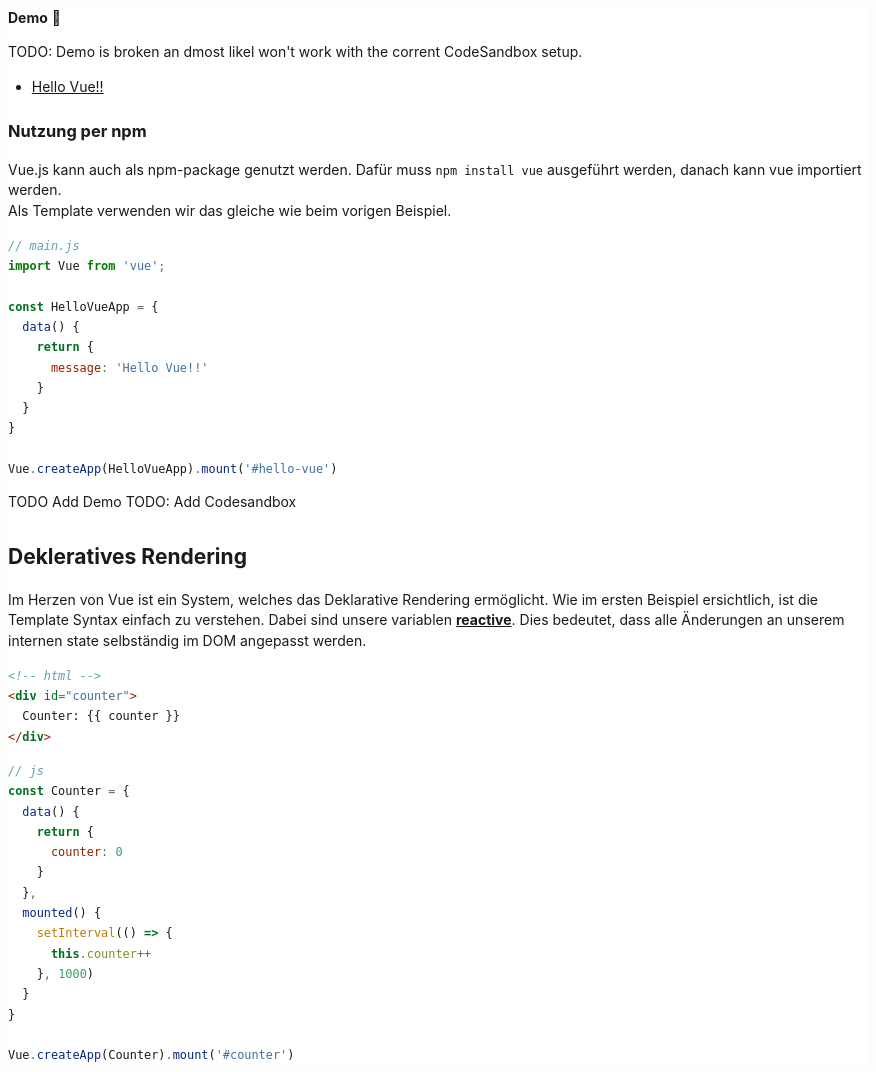 **Demo** 🤯

TODO: Demo is broken an dmost likel won't work with the corrent CodeSandbox setup.
- [Hello Vue!!](https://codesandbox.io/s/w2dm2)

### Nutzung per npm

Vue.js kann auch als npm-package genutzt werden. Dafür muss `npm install vue` ausgeführt werden, danach kann vue importiert werden.  
Als Template verwenden wir das gleiche wie beim vorigen Beispiel.

```js
// main.js
import Vue from 'vue';

const HelloVueApp = {
  data() {
    return {
      message: 'Hello Vue!!'
    }
  }
}

Vue.createApp(HelloVueApp).mount('#hello-vue')
```

TODO Add Demo
TODO: Add Codesandbox

## Dekleratives Rendering

Im Herzen von Vue ist ein System, welches das Deklarative Rendering ermöglicht. Wie im ersten Beispiel ersichtlich, ist die Template Syntax einfach zu verstehen.
Dabei sind unsere variablen [**reactive**](https://v3.vuejs.org/guide/reactivity.html). Dies bedeutet, dass alle Änderungen an unserem internen state selbständig im DOM angepasst werden.

```html
<!-- html -->
<div id="counter">
  Counter: {{ counter }}
</div>
```

```js
// js
const Counter = {
  data() {
    return {
      counter: 0
    }
  },
  mounted() {
    setInterval(() => {
      this.counter++
    }, 1000)
  }
}

Vue.createApp(Counter).mount('#counter')
```
